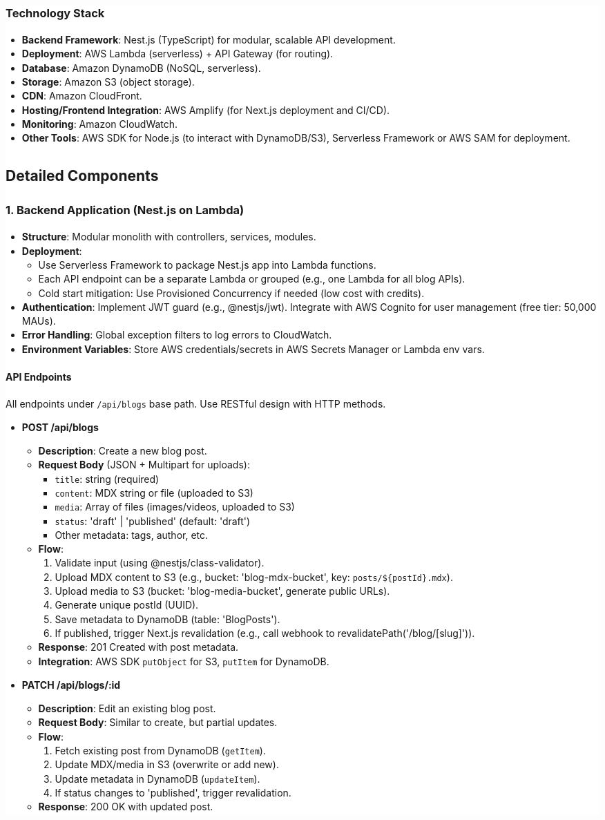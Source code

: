 ### Technology Stack
- **Backend Framework**: Nest.js (TypeScript) for modular, scalable API development.
- **Deployment**: AWS Lambda (serverless) + API Gateway (for routing).
- **Database**: Amazon DynamoDB (NoSQL, serverless).
- **Storage**: Amazon S3 (object storage).
- **CDN**: Amazon CloudFront.
- **Hosting/Frontend Integration**: AWS Amplify (for Next.js deployment and CI/CD).
- **Monitoring**: Amazon CloudWatch.
- **Other Tools**: AWS SDK for Node.js (to interact with DynamoDB/S3), Serverless Framework or AWS SAM for deployment.

## Detailed Components

### 1. Backend Application (Nest.js on Lambda)
- **Structure**: Modular monolith with controllers, services, modules.
- **Deployment**:
  - Use Serverless Framework to package Nest.js app into Lambda functions.
  - Each API endpoint can be a separate Lambda or grouped (e.g., one Lambda for all blog APIs).
  - Cold start mitigation: Use Provisioned Concurrency if needed (low cost with credits).
- **Authentication**: Implement JWT guard (e.g., @nestjs/jwt). Integrate with AWS Cognito for user management (free tier: 50,000 MAUs).
- **Error Handling**: Global exception filters to log errors to CloudWatch.
- **Environment Variables**: Store AWS credentials/secrets in AWS Secrets Manager or Lambda env vars.

#### API Endpoints
All endpoints under `/api/blogs` base path. Use RESTful design with HTTP methods.

- **POST /api/blogs**
  - **Description**: Create a new blog post.
  - **Request Body** (JSON + Multipart for uploads):
    - `title`: string (required)
    - `content`: MDX string or file (uploaded to S3)
    - `media`: Array of files (images/videos, uploaded to S3)
    - `status`: 'draft' | 'published' (default: 'draft')
    - Other metadata: tags, author, etc.
  - **Flow**:
    1. Validate input (using @nestjs/class-validator).
    2. Upload MDX content to S3 (e.g., bucket: 'blog-mdx-bucket', key: `posts/${postId}.mdx`).
    3. Upload media to S3 (bucket: 'blog-media-bucket', generate public URLs).
    4. Generate unique postId (UUID).
    5. Save metadata to DynamoDB (table: 'BlogPosts').
    6. If published, trigger Next.js revalidation (e.g., call webhook to revalidatePath('/blog/[slug]')).
  - **Response**: 201 Created with post metadata.
  - **Integration**: AWS SDK `putObject` for S3, `putItem` for DynamoDB.

- **PATCH /api/blogs/:id**
  - **Description**: Edit an existing blog post.
  - **Request Body**: Similar to create, but partial updates.
  - **Flow**:
    1. Fetch existing post from DynamoDB (`getItem`).
    2. Update MDX/media in S3 (overwrite or add new).
    3. Update metadata in DynamoDB (`updateItem`).
    4. If status changes to 'published', trigger revalidation.
  - **Response**: 200 OK with updated post.
